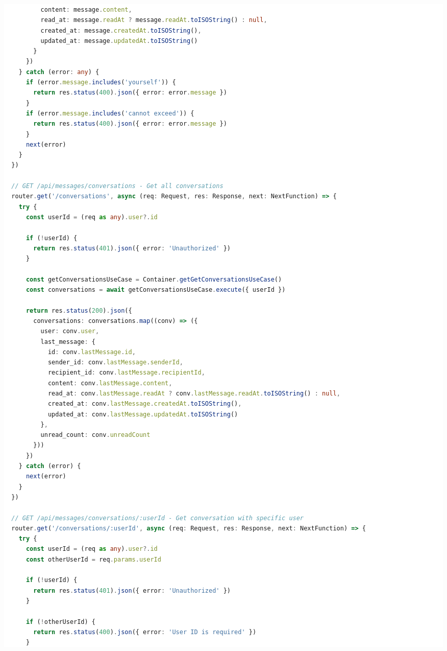 ```typescript
          content: message.content,
          read_at: message.readAt ? message.readAt.toISOString() : null,
          created_at: message.createdAt.toISOString(),
          updated_at: message.updatedAt.toISOString()
        }
      })
    } catch (error: any) {
      if (error.message.includes('yourself')) {
        return res.status(400).json({ error: error.message })
      }
      if (error.message.includes('cannot exceed')) {
        return res.status(400).json({ error: error.message })
      }
      next(error)
    }
  })

  // GET /api/messages/conversations - Get all conversations
  router.get('/conversations', async (req: Request, res: Response, next: NextFunction) => {
    try {
      const userId = (req as any).user?.id

      if (!userId) {
        return res.status(401).json({ error: 'Unauthorized' })
      }

      const getConversationsUseCase = Container.getGetConversationsUseCase()
      const conversations = await getConversationsUseCase.execute({ userId })

      return res.status(200).json({
        conversations: conversations.map((conv) => ({
          user: conv.user,
          last_message: {
            id: conv.lastMessage.id,
            sender_id: conv.lastMessage.senderId,
            recipient_id: conv.lastMessage.recipientId,
            content: conv.lastMessage.content,
            read_at: conv.lastMessage.readAt ? conv.lastMessage.readAt.toISOString() : null,
            created_at: conv.lastMessage.createdAt.toISOString(),
            updated_at: conv.lastMessage.updatedAt.toISOString()
          },
          unread_count: conv.unreadCount
        }))
      })
    } catch (error) {
      next(error)
    }
  })

  // GET /api/messages/conversations/:userId - Get conversation with specific user
  router.get('/conversations/:userId', async (req: Request, res: Response, next: NextFunction) => {
    try {
      const userId = (req as any).user?.id
      const otherUserId = req.params.userId

      if (!userId) {
        return res.status(401).json({ error: 'Unauthorized' })
      }

      if (!otherUserId) {
        return res.status(400).json({ error: 'User ID is required' })
      }

```